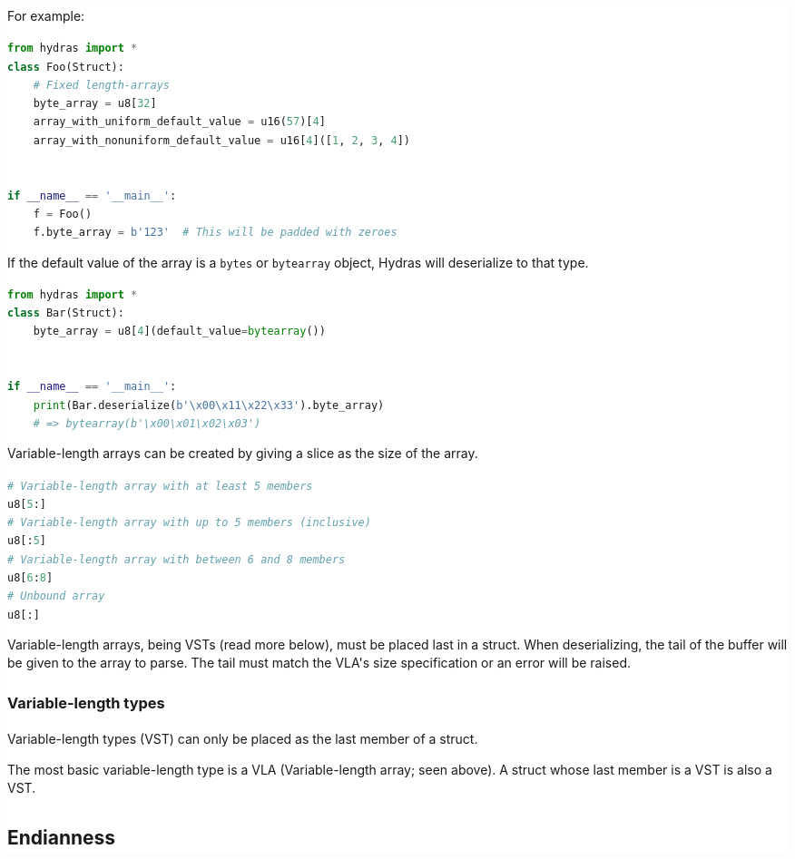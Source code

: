 For example:

```python
from hydras import *
class Foo(Struct):
    # Fixed length-arrays
    byte_array = u8[32]
    array_with_uniform_default_value = u16(57)[4]
    array_with_nonuniform_default_value = u16[4]([1, 2, 3, 4])


if __name__ == '__main__':
    f = Foo()
    f.byte_array = b'123'  # This will be padded with zeroes
```

If the default value of the array is a `bytes` or `bytearray` object, Hydras will deserialize to that type.

```python
from hydras import *
class Bar(Struct):
    byte_array = u8[4](default_value=bytearray())


if __name__ == '__main__':
    print(Bar.deserialize(b'\x00\x11\x22\x33').byte_array)
    # => bytearray(b'\x00\x01\x02\x03')
```

Variable-length arrays can be created by giving a slice as the size of the array.

```python
# Variable-length array with at least 5 members
u8[5:]
# Variable-length array with up to 5 members (inclusive)
u8[:5]
# Variable-length array with between 6 and 8 members
u8[6:8]
# Unbound array
u8[:]
```

Variable-length arrays, being VSTs (read more below), must be placed last in a struct.
When deserializing, the tail of the buffer will be given to the array to parse. 
The tail must match the VLA's size specification or an error will be raised.

### Variable-length types

Variable-length types (VST) can only be placed as the last member of a struct. 

The most basic variable-length type is a VLA (Variable-length array; seen above).
A struct whose last member is a VST is also a VST.

## Endianness
